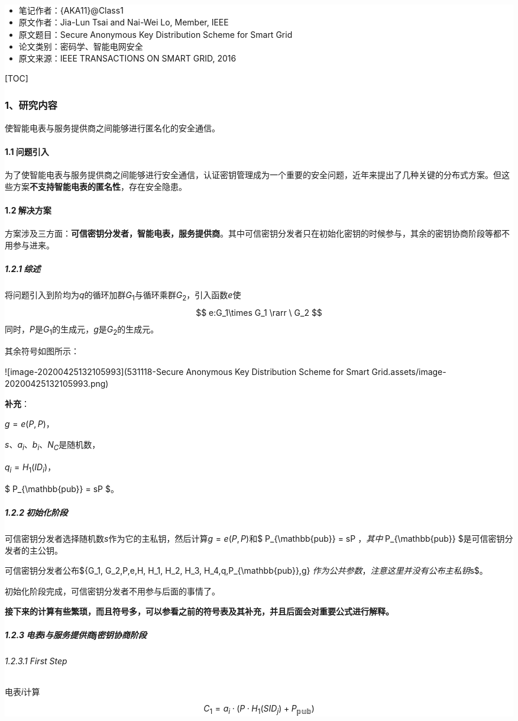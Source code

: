 - 笔记作者：{AKA11}@Class1
- 原文作者：Jia-Lun Tsai and Nai-Wei Lo, Member, IEEE
- 原文题目：Secure Anonymous Key Distribution Scheme for Smart Grid
- 论文类别：密码学、智能电网安全
- 原文来源：IEEE TRANSACTIONS ON SMART GRID, 2016

[TOC]

### 1、研究内容

使智能电表与服务提供商之间能够进行匿名化的安全通信。

#### 1.1 问题引入

为了使智能电表与服务提供商之间能够进行安全通信，认证密钥管理成为一个重要的安全问题，近年来提出了几种关键的分布式方案。但这些方案**不支持智能电表的匿名性**，存在安全隐患。

#### 1.2 解决方案

方案涉及三方面：**可信密钥分发者，智能电表，服务提供商**。其中可信密钥分发者只在初始化密钥的时候参与，其余的密钥协商阶段等都不用参与进来。

##### 1.2.1 综述

将问题引入到阶均为$q$的循环加群$G_1$与循环乘群$G_2$，引入函数$e$使
$$
e:G_1\times G_1 \rarr \ G_2
$$
同时，$P$是$G_1$的生成元，$g$是$G_2$的生成元。

其余符号如图所示：

![image-20200425132105993](531118-Secure Anonymous Key Distribution Scheme for Smart Grid.assets/image-20200425132105993.png)

**补充**：

$g = e(P,P)$，

$s、a_i、b_i、N_C$是随机数，

$q_i = H_1(ID_i )$，

$ P_{\mathbb{pub}} = sP  $。



##### 1.2.2 初始化阶段

可信密钥分发者选择随机数$s$作为它的主私钥，然后计算$g = e(P,P)$和$ P_{\mathbb{pub}} = sP $，其中$ P_{\mathbb{pub}} $是可信密钥分发者的主公钥。

可信密钥分发者公布$\{G_1, G_2,P,e,H, H_1, H_2, H_3, H_4,q,P_{\mathbb{pub}},g\} $作为公共参数，注意这里并没有公布主私钥$s$。

初始化阶段完成，可信密钥分发者不用参与后面的事情了。

**接下来的计算有些繁琐，而且符号多，可以参看之前的符号表及其补充，并且后面会对重要公式进行解释。**

##### 1.2.3 电表$i$与服务提供商$j$密钥协商阶段

###### 1.2.3.1 First Step

电表$i$计算
$$
C_1=a_i·(P·H_1(SID_j)+P_{\mathbb{pub}})
$$
